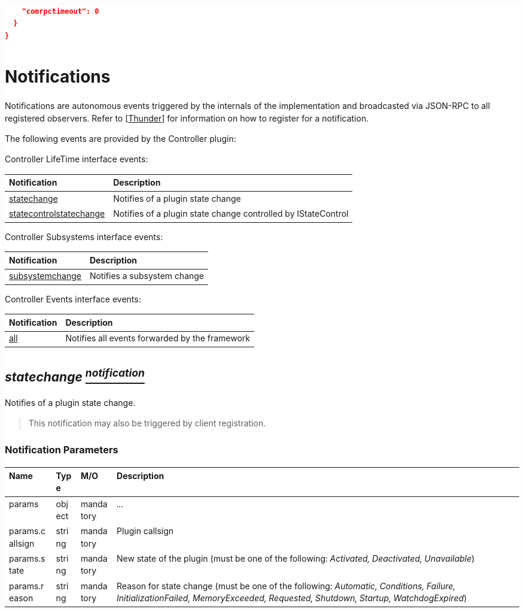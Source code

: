 ```json
    "comrpctimeout": 0
  }
}
```

<a id="head_Notifications"></a>
# Notifications

Notifications are autonomous events triggered by the internals of the implementation and broadcasted via JSON-RPC to all registered observers. Refer to [[Thunder](#ref.Thunder)] for information on how to register for a notification.

The following events are provided by the Controller plugin:

Controller LifeTime interface events:

| Notification | Description |
| :-------- | :-------- |
| [statechange](#notification_statechange) | Notifies of a plugin state change |
| [statecontrolstatechange](#notification_statecontrolstatechange) | Notifies of a plugin state change controlled by IStateControl |

Controller Subsystems interface events:

| Notification | Description |
| :-------- | :-------- |
| [subsystemchange](#notification_subsystemchange) | Notifies a subsystem change |

Controller Events interface events:

| Notification | Description |
| :-------- | :-------- |
| [all](#notification_all) | Notifies all events forwarded by the framework |

<a id="notification_statechange"></a>
## *statechange [<sup>notification</sup>](#head_Notifications)*

Notifies of a plugin state change.

> This notification may also be triggered by client registration.

### Notification Parameters

| Name | Type | M/O | Description |
| :-------- | :-------- | :-------- | :-------- |
| params | object | mandatory | *...* |
| params.callsign | string | mandatory | Plugin callsign |
| params.state | string | mandatory | New state of the plugin (must be one of the following: *Activated, Deactivated, Unavailable*) |
| params.reason | string | mandatory | Reason for state change (must be one of the following: *Automatic, Conditions, Failure, InitializationFailed, MemoryExceeded, Requested, Shutdown, Startup, WatchdogExpired*) |
